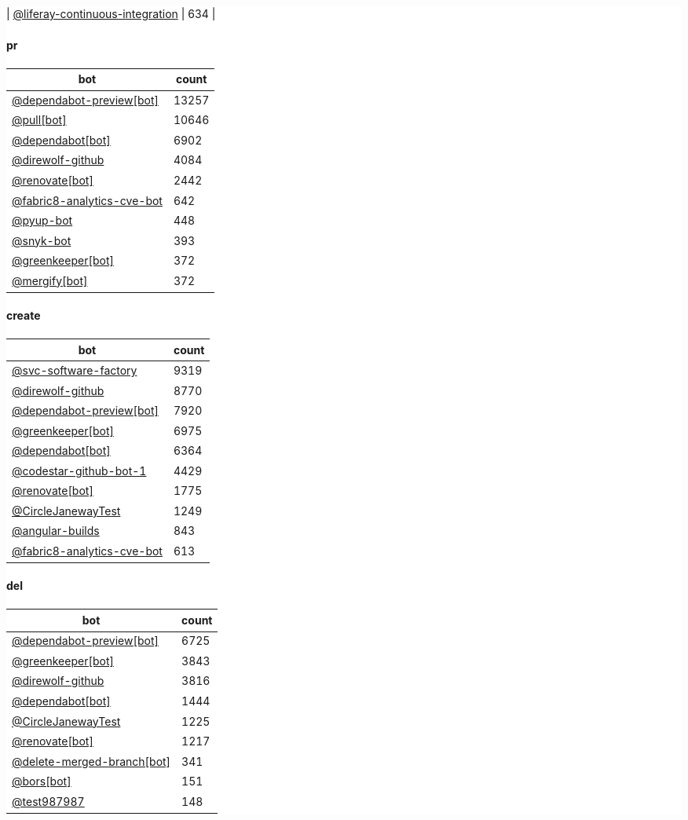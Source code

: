 | [@liferay-continuous-integration](https://github.com/liferay-continuous-integration) | 634 |

#### pr
| bot | count |
| ---- | ----- |
| [@dependabot-preview[bot]](https://github.com/dependabot-preview[bot]) | 13257 |
| [@pull[bot]](https://github.com/pull[bot]) | 10646 |
| [@dependabot[bot]](https://github.com/dependabot[bot]) | 6902 |
| [@direwolf-github](https://github.com/direwolf-github) | 4084 |
| [@renovate[bot]](https://github.com/renovate[bot]) | 2442 |
| [@fabric8-analytics-cve-bot](https://github.com/fabric8-analytics-cve-bot) | 642 |
| [@pyup-bot](https://github.com/pyup-bot) | 448 |
| [@snyk-bot](https://github.com/snyk-bot) | 393 |
| [@greenkeeper[bot]](https://github.com/greenkeeper[bot]) | 372 |
| [@mergify[bot]](https://github.com/mergify[bot]) | 372 |

#### create
| bot | count |
| ---- | ----- |
| [@svc-software-factory](https://github.com/svc-software-factory) | 9319 |
| [@direwolf-github](https://github.com/direwolf-github) | 8770 |
| [@dependabot-preview[bot]](https://github.com/dependabot-preview[bot]) | 7920 |
| [@greenkeeper[bot]](https://github.com/greenkeeper[bot]) | 6975 |
| [@dependabot[bot]](https://github.com/dependabot[bot]) | 6364 |
| [@codestar-github-bot-1](https://github.com/codestar-github-bot-1) | 4429 |
| [@renovate[bot]](https://github.com/renovate[bot]) | 1775 |
| [@CircleJanewayTest](https://github.com/CircleJanewayTest) | 1249 |
| [@angular-builds](https://github.com/angular-builds) | 843 |
| [@fabric8-analytics-cve-bot](https://github.com/fabric8-analytics-cve-bot) | 613 |

#### del
| bot | count |
| ---- | ----- |
| [@dependabot-preview[bot]](https://github.com/dependabot-preview[bot]) | 6725 |
| [@greenkeeper[bot]](https://github.com/greenkeeper[bot]) | 3843 |
| [@direwolf-github](https://github.com/direwolf-github) | 3816 |
| [@dependabot[bot]](https://github.com/dependabot[bot]) | 1444 |
| [@CircleJanewayTest](https://github.com/CircleJanewayTest) | 1225 |
| [@renovate[bot]](https://github.com/renovate[bot]) | 1217 |
| [@delete-merged-branch[bot]](https://github.com/delete-merged-branch[bot]) | 341 |
| [@bors[bot]](https://github.com/bors[bot]) | 151 |
| [@test987987](https://github.com/test987987) | 148 |